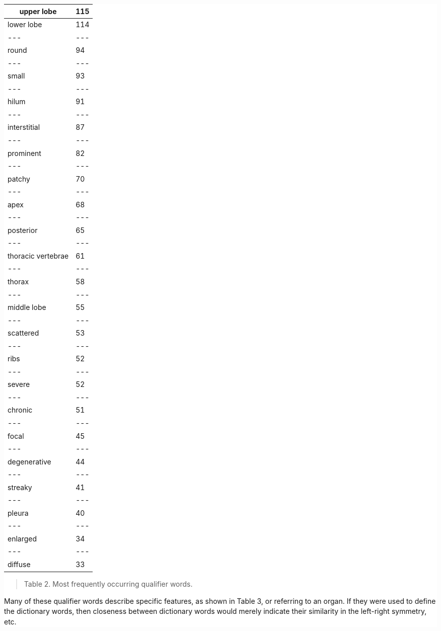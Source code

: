 upper lobe | 115
--- | ---
lower lobe | 114 
--- | ---
round | 94
--- | ---
small | 93
--- | ---
hilum | 91
--- | ---
interstitial | 87
--- | ---
prominent | 82
--- | ---
patchy | 70
--- | ---
apex | 68
--- | ---
posterior | 65
--- | ---
thoracic vertebrae | 61
--- | ---
thorax | 58
--- | ---
middle lobe | 55
--- | ---
scattered | 53 
--- | ---
ribs | 52
--- | ---
severe | 52
--- | ---
chronic |51 
--- | ---
focal | 45
--- | ---
degenerative | 44
--- | ---
streaky | 41
--- | ---
pleura | 40
--- | ---
enlarged |34 
--- | ---
diffuse |33

> Table 2. Most frequently occurring qualifier words.

Many of these qualifier words describe specific features, as 
shown in Table 3, or referring to an organ.
If they were used to define the dictionary words, 
then closeness between dictionary words would merely indicate
their similarity in the left-right symmetry, etc. 
